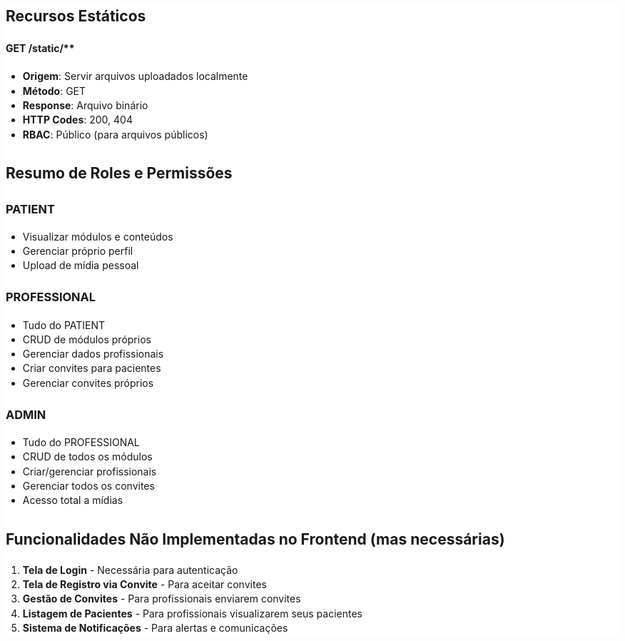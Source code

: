 ## Recursos Estáticos

#### GET /static/**
- **Origem**: Servir arquivos uploadados localmente
- **Método**: GET
- **Response**: Arquivo binário
- **HTTP Codes**: 200, 404
- **RBAC**: Público (para arquivos públicos)

## Resumo de Roles e Permissões

### PATIENT
- Visualizar módulos e conteúdos
- Gerenciar próprio perfil
- Upload de mídia pessoal

### PROFESSIONAL  
- Tudo do PATIENT
- CRUD de módulos próprios
- Gerenciar dados profissionais
- Criar convites para pacientes
- Gerenciar convites próprios

### ADMIN
- Tudo do PROFESSIONAL
- CRUD de todos os módulos
- Criar/gerenciar profissionais
- Gerenciar todos os convites
- Acesso total a mídias

## Funcionalidades Não Implementadas no Frontend (mas necessárias)

1. **Tela de Login** - Necessária para autenticação
2. **Tela de Registro via Convite** - Para aceitar convites
3. **Gestão de Convites** - Para profissionais enviarem convites
4. **Listagem de Pacientes** - Para profissionais visualizarem seus pacientes
5. **Sistema de Notificações** - Para alertas e comunicações